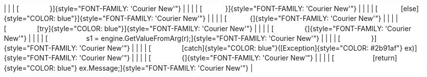 |                                                                                                                                                                                                                                                                             |
| [                }]{style="FONT-FAMILY: 'Courier New'"}                                                                                                                                                                                                                     |
|                                                                                                                                                                                                                                                                             |
| [            }]{style="FONT-FAMILY: 'Courier New'"}                                                                                                                                                                                                                         |
|                                                                                                                                                                                                                                                                             |
| [            [else]{style="COLOR: blue"}]{style="FONT-FAMILY: 'Courier New'"}                                                                                                                                                                                               |
|                                                                                                                                                                                                                                                                             |
| [            {]{style="FONT-FAMILY: 'Courier New'"}                                                                                                                                                                                                                         |
|                                                                                                                                                                                                                                                                             |
| [                [try]{style="COLOR: blue"}]{style="FONT-FAMILY: 'Courier New'"}                                                                                                                                                                                            |
|                                                                                                                                                                                                                                                                             |
| [                {]{style="FONT-FAMILY: 'Courier New'"}                                                                                                                                                                                                                     |
|                                                                                                                                                                                                                                                                             |
| [                    s1 = engine.GetValueFromArg(r);]{style="FONT-FAMILY: 'Courier New'"}                                                                                                                                                                                   |
|                                                                                                                                                                                                                                                                             |
| [                }]{style="FONT-FAMILY: 'Courier New'"}                                                                                                                                                                                                                     |
|                                                                                                                                                                                                                                                                             |
| [                [catch]{style="COLOR: blue"}([Exception]{style="COLOR: #2b91af"} ex)]{style="FONT-FAMILY: 'Courier New'"}                                                                                                                                                  |
|                                                                                                                                                                                                                                                                             |
| [                {]{style="FONT-FAMILY: 'Courier New'"}                                                                                                                                                                                                                     |
|                                                                                                                                                                                                                                                                             |
| [                    [return]{style="COLOR: blue"} ex.Message;]{style="FONT-FAMILY: 'Courier New'"}                                                                                                                                                                         |